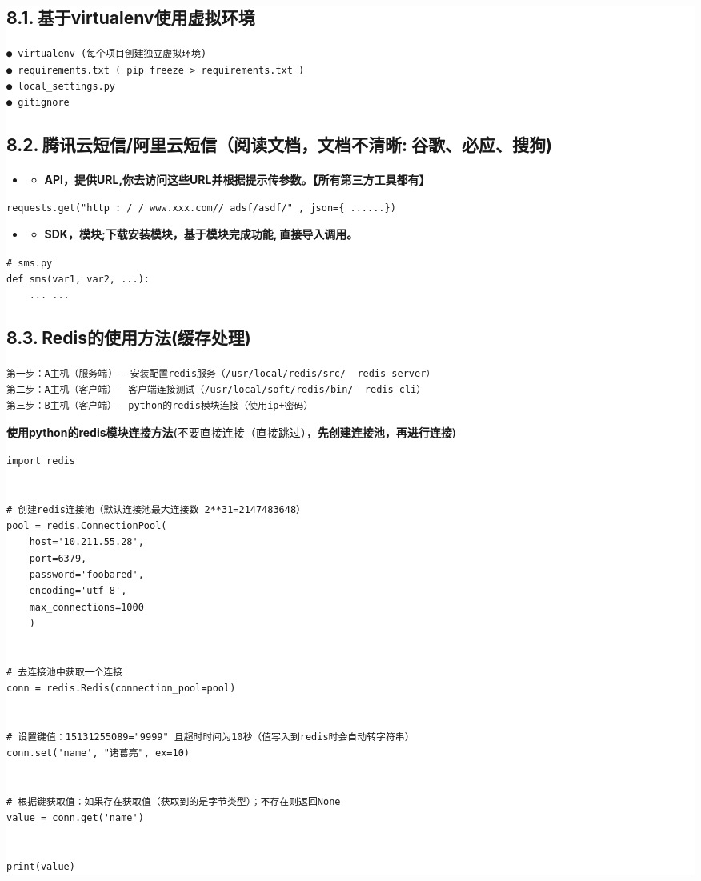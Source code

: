 ## **8.1. 基于virtualenv使用虚拟环境**
```
● virtualenv (每个项目创建独立虚拟环境)
● requirements.txt ( pip freeze > requirements.txt )
● local_settings.py
● gitignore
```

## **8.2. 腾讯云短信/阿里云短信（阅读文档，文档不清晰: 谷歌、必应、搜狗)**

- - **API，提供URL,你去访问这些URL并根据提示传参数。【所有第三方工具都有】**
```
requests.get("http : / / www.xxx.com// adsf/asdf/" , json={ ......})
```
- - **SDK，模块;下载安装模块，基于模块完成功能, 直接导入调用。**
```
# sms.py
def sms(var1, var2, ...):
    ... ...
```

## **8.3. Redis的使用方法(缓存处理)**
```
第一步：A主机（服务端) - 安装配置redis服务（/usr/local/redis/src/  redis-server）
第二步：A主机（客户端）- 客户端连接测试（/usr/local/soft/redis/bin/  redis-cli）
第三步：B主机（客户端）- python的redis模块连接（使用ip+密码）
```

**使用python的redis模块连接方法**(不要直接连接（直接跳过），**先创建连接池，再进行连接**)
```
import redis


# 创建redis连接池（默认连接池最大连接数 2**31=2147483648）
pool = redis.ConnectionPool(
    host='10.211.55.28', 
    port=6379, 
    password='foobared', 
    encoding='utf-8', 
    max_connections=1000
    )


# 去连接池中获取一个连接
conn = redis.Redis(connection_pool=pool)


# 设置键值：15131255089="9999" 且超时时间为10秒（值写入到redis时会自动转字符串）
conn.set('name', "诸葛亮", ex=10)


# 根据键获取值：如果存在获取值（获取到的是字节类型）；不存在则返回None
value = conn.get('name')


print(value)
```
